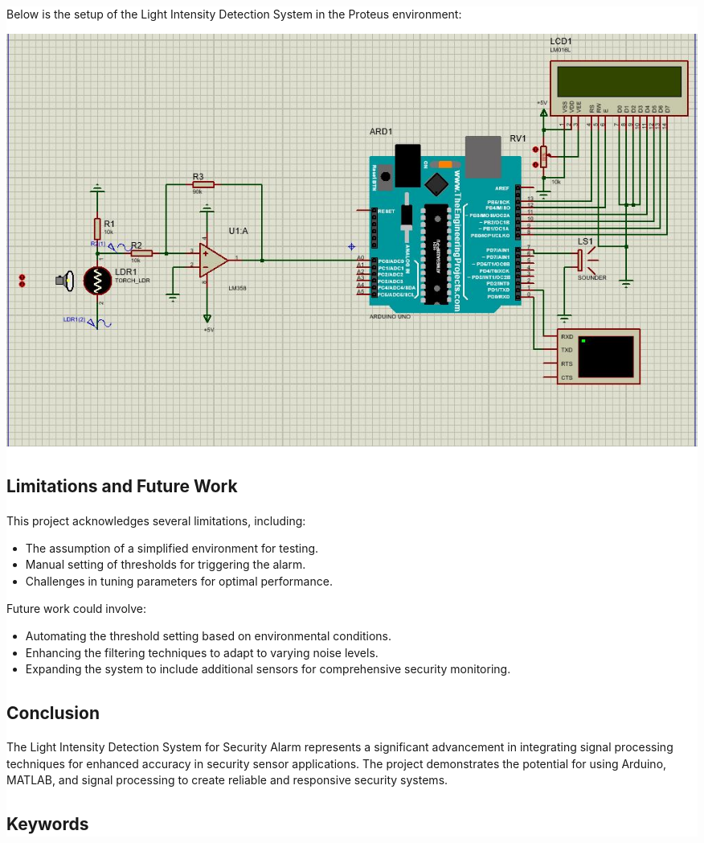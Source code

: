 Below is the setup of the Light Intensity Detection System in the Proteus environment:

![Proteus System Setup](images/proteus_system.JPG)


## Limitations and Future Work

This project acknowledges several limitations, including:

- The assumption of a simplified environment for testing.
- Manual setting of thresholds for triggering the alarm.
- Challenges in tuning parameters for optimal performance.

Future work could involve:

- Automating the threshold setting based on environmental conditions.
- Enhancing the filtering techniques to adapt to varying noise levels.
- Expanding the system to include additional sensors for comprehensive security monitoring.

## Conclusion

The Light Intensity Detection System for Security Alarm represents a significant advancement in integrating signal processing techniques for enhanced accuracy in security sensor applications. The project demonstrates the potential for using Arduino, MATLAB, and signal processing to create reliable and responsive security systems.

## Keywords
